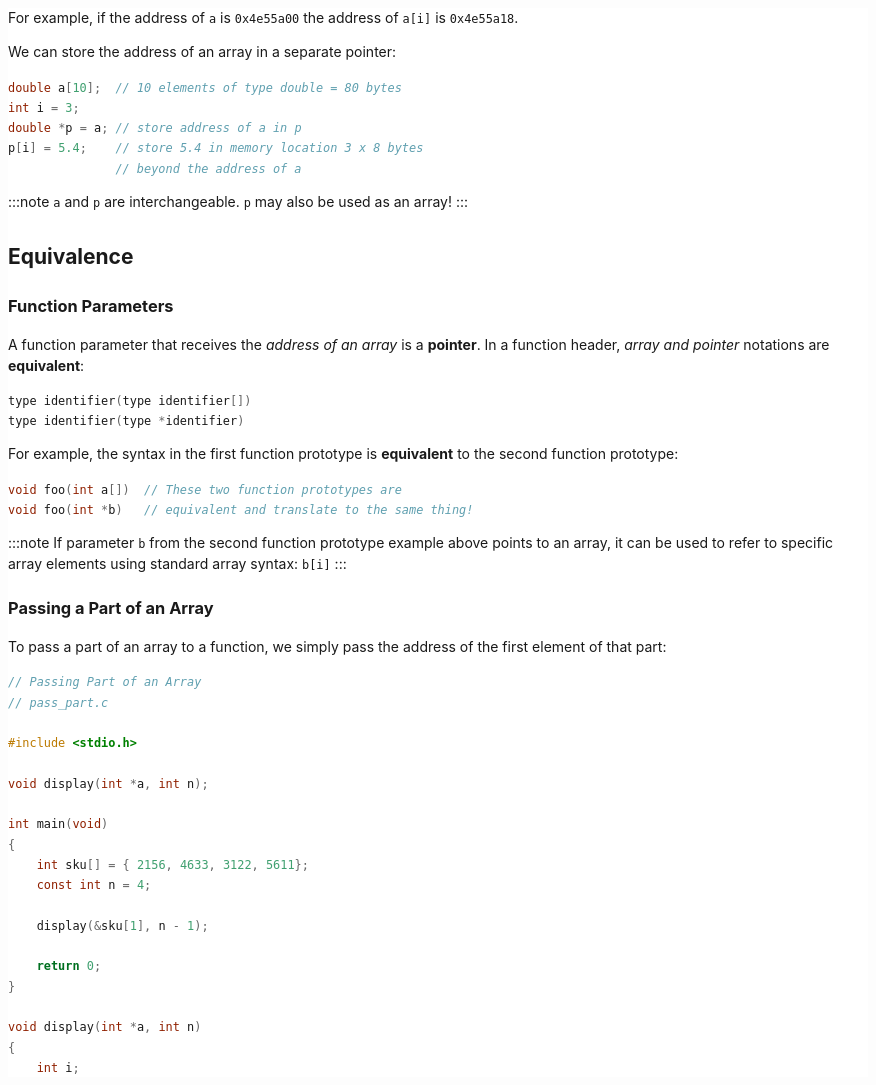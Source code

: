 For example, if the address of `a` is `0x4e55a00` the address of `a[i]` is `0x4e55a18`.

We can store the address of an array in a separate pointer:

```c
double a[10];  // 10 elements of type double = 80 bytes
int i = 3;
double *p = a; // store address of a in p
p[i] = 5.4;    // store 5.4 in memory location 3 x 8 bytes
               // beyond the address of a
```

:::note
`a` and `p` are interchangeable. `p` may also be used as an array!
:::

## Equivalence

### Function Parameters

A function parameter that receives the _address of an array_ is a **pointer**. In a function header, _array and pointer_ notations are **equivalent**:

```c
type identifier(type identifier[])
type identifier(type *identifier)
```

For example, the syntax in the first function prototype is **equivalent** to the second function prototype:

```c
void foo(int a[])  // These two function prototypes are
void foo(int *b)   // equivalent and translate to the same thing!
```

:::note
If parameter `b` from the second function prototype example above points to an array, it can be used to refer to specific array elements using standard array syntax: `b[i]`
:::

### Passing a Part of an Array

To pass a part of an array to a function, we simply pass the address of the first element of that part:

```c wasm=pass-part.wasm
// Passing Part of an Array
// pass_part.c

#include <stdio.h>

void display(int *a, int n);

int main(void)
{
    int sku[] = { 2156, 4633, 3122, 5611};
    const int n = 4;

    display(&sku[1], n - 1);

    return 0;
}

void display(int *a, int n)
{
    int i;

```